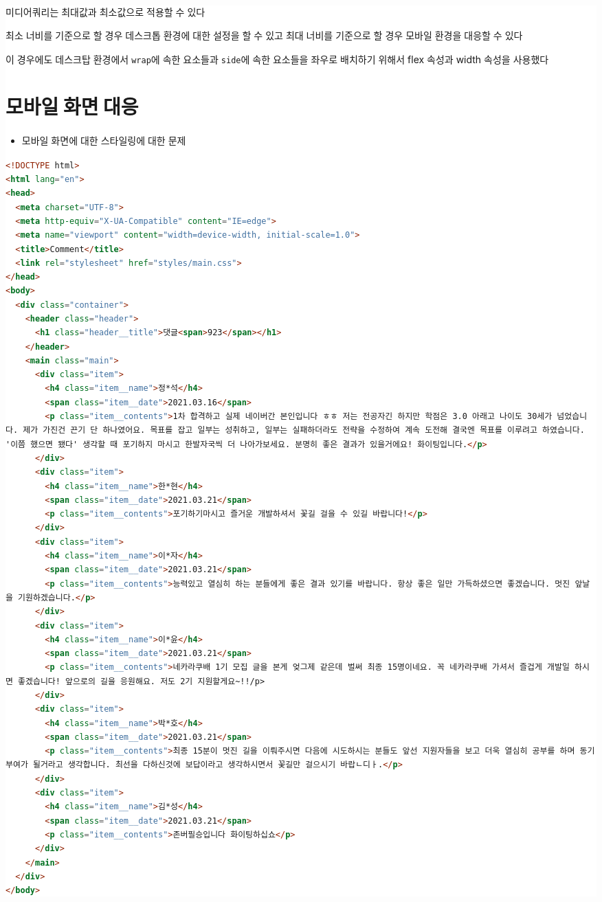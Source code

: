 미디어쿼리는 최대값과 최소값으로 적용할 수 있다

최소 너비를 기준으로 할 경우 데스크톱 환경에 대한 설정을 할 수 있고 최대 너비를 기준으로 할 경우 모바일 환경을 대응할 수 있다

이 경우에도 데스크탑 환경에서 `wrap`에 속한 요소들과 `side`에 속한 요소들을 좌우로 배치하기 위해서 flex 속성과 width 속성을 사용했다

# 모바일 화면 대응

- 모바일 화면에 대한 스타일링에 대한 문제

```html
<!DOCTYPE html>
<html lang="en">
<head>
  <meta charset="UTF-8">
  <meta http-equiv="X-UA-Compatible" content="IE=edge">
  <meta name="viewport" content="width=device-width, initial-scale=1.0">
  <title>Comment</title>
  <link rel="stylesheet" href="styles/main.css">
</head>
<body>
  <div class="container">
    <header class="header">
      <h1 class="header__title">댓글<span>923</span></h1>
    </header>
    <main class="main">
      <div class="item">
        <h4 class="item__name">정*석</h4>
        <span class="item__date">2021.03.16</span>
        <p class="item__contents">1차 합격하고 실제 네이버간 본인입니다 ㅎㅎ 저는 전공자긴 하지만 학점은 3.0 아래고 나이도 30세가 넘었습니다. 제가 가진건 끈기 단 하나였어요. 목표를 잡고 일부는 성취하고, 일부는 실패하더라도 전략을 수정하여 계속 도전해 결국엔 목표를 이루려고 하였습니다. '이쯤 했으면 됐다' 생각할 때 포기하지 마시고 한발자국씩 더 나아가보세요. 분명히 좋은 결과가 있을거에요! 화이팅입니다.</p>
      </div>
      <div class="item">
        <h4 class="item__name">한*현</h4>
        <span class="item__date">2021.03.21</span>
        <p class="item__contents">포기하기마시고 즐거운 개발하셔서 꽃길 걸을 수 있길 바랍니다!</p>
      </div>
      <div class="item">
        <h4 class="item__name">이*자</h4>
        <span class="item__date">2021.03.21</span>
        <p class="item__contents">능력있고 열심히 하는 분들에게 좋은 결과 있기를 바랍니다. 항상 좋은 일만 가득하셨으면 좋겠습니다. 멋진 앞날을 기원하겠습니다.</p>
      </div>
      <div class="item">
        <h4 class="item__name">이*윤</h4>
        <span class="item__date">2021.03.21</span>
        <p class="item__contents">네카라쿠배 1기 모집 글을 본게 엊그제 같은데 벌써 최종 15명이네요. 꼭 네카라쿠배 가셔서 즐겁게 개발일 하시면 좋겠습니다! 앞으로의 길을 응원해요. 저도 2기 지원할게요~!!/p>
      </div>
      <div class="item">
        <h4 class="item__name">박*호</h4>
        <span class="item__date">2021.03.21</span>
        <p class="item__contents">최종 15분이 멋진 길을 이뤄주시면 다음에 시도하시는 분들도 앞선 지원자들을 보고 더욱 열심히 공부를 하며 동기부여가 될거라고 생각합니다. 최선을 다하신것에 보답이라고 생각하시면서 꽃길만 걸으시기 바랍ㄴ디ㅏ.</p>
      </div>
      <div class="item">
        <h4 class="item__name">김*성</h4>
        <span class="item__date">2021.03.21</span>
        <p class="item__contents">존버필승입니다 화이팅하십쇼</p>
      </div>
    </main>
  </div>
</body>
```